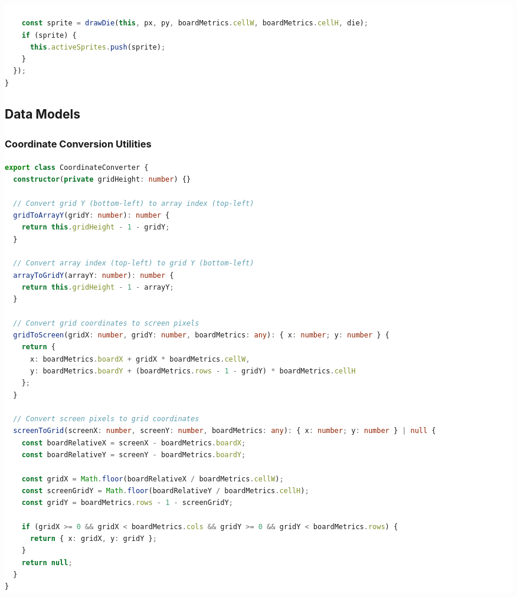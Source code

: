 ```typescript

    const sprite = drawDie(this, px, py, boardMetrics.cellW, boardMetrics.cellH, die);
    if (sprite) {
      this.activeSprites.push(sprite);
    }
  });
}
```

## Data Models

### Coordinate Conversion Utilities

```typescript
export class CoordinateConverter {
  constructor(private gridHeight: number) {}

  // Convert grid Y (bottom-left) to array index (top-left)
  gridToArrayY(gridY: number): number {
    return this.gridHeight - 1 - gridY;
  }

  // Convert array index (top-left) to grid Y (bottom-left)
  arrayToGridY(arrayY: number): number {
    return this.gridHeight - 1 - arrayY;
  }

  // Convert grid coordinates to screen pixels
  gridToScreen(gridX: number, gridY: number, boardMetrics: any): { x: number; y: number } {
    return {
      x: boardMetrics.boardX + gridX * boardMetrics.cellW,
      y: boardMetrics.boardY + (boardMetrics.rows - 1 - gridY) * boardMetrics.cellH
    };
  }

  // Convert screen pixels to grid coordinates
  screenToGrid(screenX: number, screenY: number, boardMetrics: any): { x: number; y: number } | null {
    const boardRelativeX = screenX - boardMetrics.boardX;
    const boardRelativeY = screenY - boardMetrics.boardY;
    
    const gridX = Math.floor(boardRelativeX / boardMetrics.cellW);
    const screenGridY = Math.floor(boardRelativeY / boardMetrics.cellH);
    const gridY = boardMetrics.rows - 1 - screenGridY;
    
    if (gridX >= 0 && gridX < boardMetrics.cols && gridY >= 0 && gridY < boardMetrics.rows) {
      return { x: gridX, y: gridY };
    }
    return null;
  }
}
```
